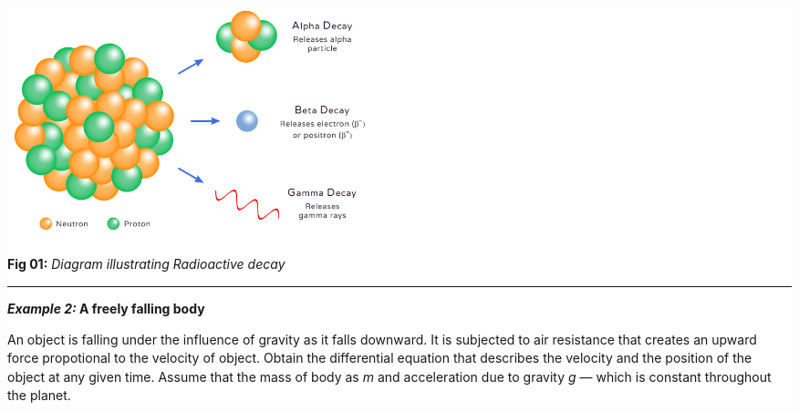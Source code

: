    <img src="images/radioactive.png" width="400px"/>
   <p><b>Fig 01:</b><i> Diagram illustrating Radioactive decay</i></p>
</div>

---
**_Example 2:_ A freely falling body**

An object is falling under the influence of gravity as it falls downward. It is subjected to air resistance that creates an upward force propotional to the velocity of object. Obtain the differential equation that describes the velocity and the position of the object at any given time. Assume that the mass of body as $m$
and acceleration due to gravity $g$ — which is constant throughout the planet.

<div align="center">